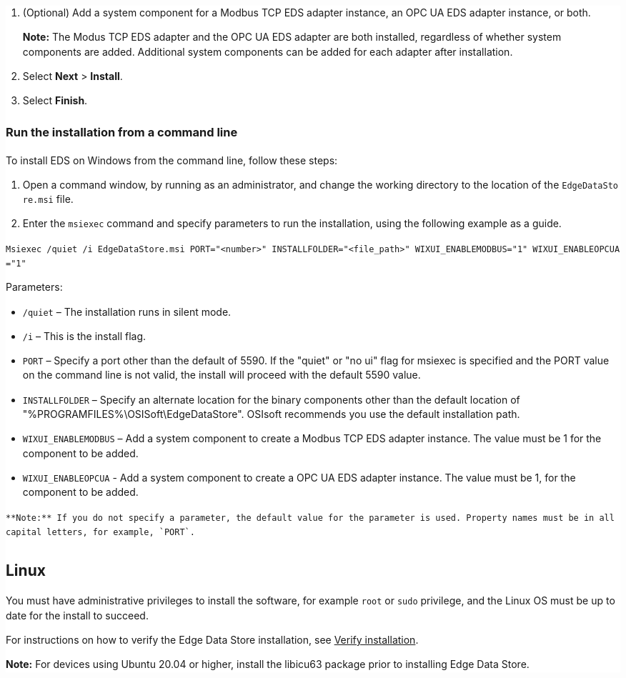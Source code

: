 1. (Optional) Add a system component for a Modbus TCP EDS adapter instance, an OPC UA EDS adapter instance, or both.

    **Note:** The Modus TCP EDS adapter and the OPC UA EDS adapter are both installed, regardless of whether system components are added. Additional system components can be added for each adapter after installation.

1. Select **Next** > **Install**.
    
1. Select **Finish**.

### Run the installation from a command line

To install EDS on Windows from the command line, follow these steps:

1. Open a command window, by running as an administrator, and change the working directory to the location of the `EdgeDataStore.msi` file.

1. Enter the `msiexec` command and specify parameters to run the installation, using the following example as a guide.

```
Msiexec /quiet /i EdgeDataStore.msi PORT="<number>" INSTALLFOLDER="<file_path>" WIXUI_ENABLEMODBUS="1" WIXUI_ENABLEOPCUA="1"
```
   Parameters:
   
   - `/quiet` – The installation runs in silent mode.

   - `/i` – This is the install flag.

   - `PORT` – Specify a port other than the default of 5590. If the "quiet" or "no ui" flag for msiexec is specified and the PORT value on the command line is not valid, the install will proceed with the default 5590 value.

   - `INSTALLFOLDER` – Specify an alternate location for the binary components other than the default location of "%PROGRAMFILES%\OSISoft\EdgeDataStore". OSIsoft recommends you use the default installation path.

   - `WIXUI_ENABLEMODBUS` – Add a system component to create a Modbus TCP EDS adapter instance. The value must be 1 for the component to be added.

   - `WIXUI_ENABLEOPCUA` - Add a system component to create a OPC UA EDS adapter instance. The value must be 1, for the component to be added.

    **Note:** If you do not specify a parameter, the default value for the parameter is used. Property names must be in all capital letters, for example, `PORT`.

## Linux

You must have administrative privileges to install the software, for example `root` or `sudo` privilege, and the Linux OS must be up to date for the install to succeed. 

For instructions on how to verify the Edge Data Store installation, see [Verify installation](xref:VerifyInstallation).

**Note:** For devices using Ubuntu 20.04 or higher, install the libicu63 package prior to installing Edge Data Store.

